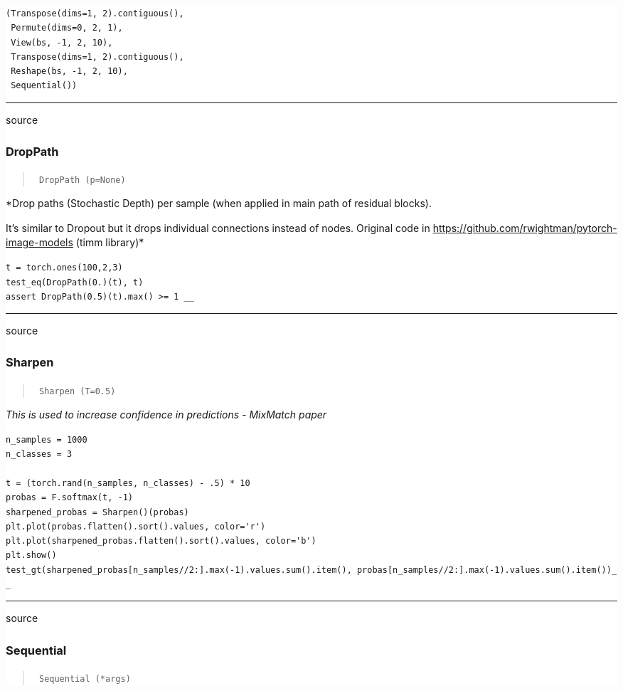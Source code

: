     
    (Transpose(dims=1, 2).contiguous(),
     Permute(dims=0, 2, 1),
     View(bs, -1, 2, 10),
     Transpose(dims=1, 2).contiguous(),
     Reshape(bs, -1, 2, 10),
     Sequential())

* * *

source

### DropPath

> 
>      DropPath (p=None)

*Drop paths (Stochastic Depth) per sample (when applied in main path of residual blocks).

It’s similar to Dropout but it drops individual connections instead of nodes. Original code in https://github.com/rwightman/pytorch-image-models (timm library)*
    
    
    t = torch.ones(100,2,3)
    test_eq(DropPath(0.)(t), t)
    assert DropPath(0.5)(t).max() >= 1 __

* * *

source

### Sharpen

> 
>      Sharpen (T=0.5)

_This is used to increase confidence in predictions - MixMatch paper_
    
    
    n_samples = 1000
    n_classes = 3
    
    t = (torch.rand(n_samples, n_classes) - .5) * 10
    probas = F.softmax(t, -1)
    sharpened_probas = Sharpen()(probas)
    plt.plot(probas.flatten().sort().values, color='r')
    plt.plot(sharpened_probas.flatten().sort().values, color='b')
    plt.show()
    test_gt(sharpened_probas[n_samples//2:].max(-1).values.sum().item(), probas[n_samples//2:].max(-1).values.sum().item())__

* * *

source

### Sequential

> 
>      Sequential (*args)

